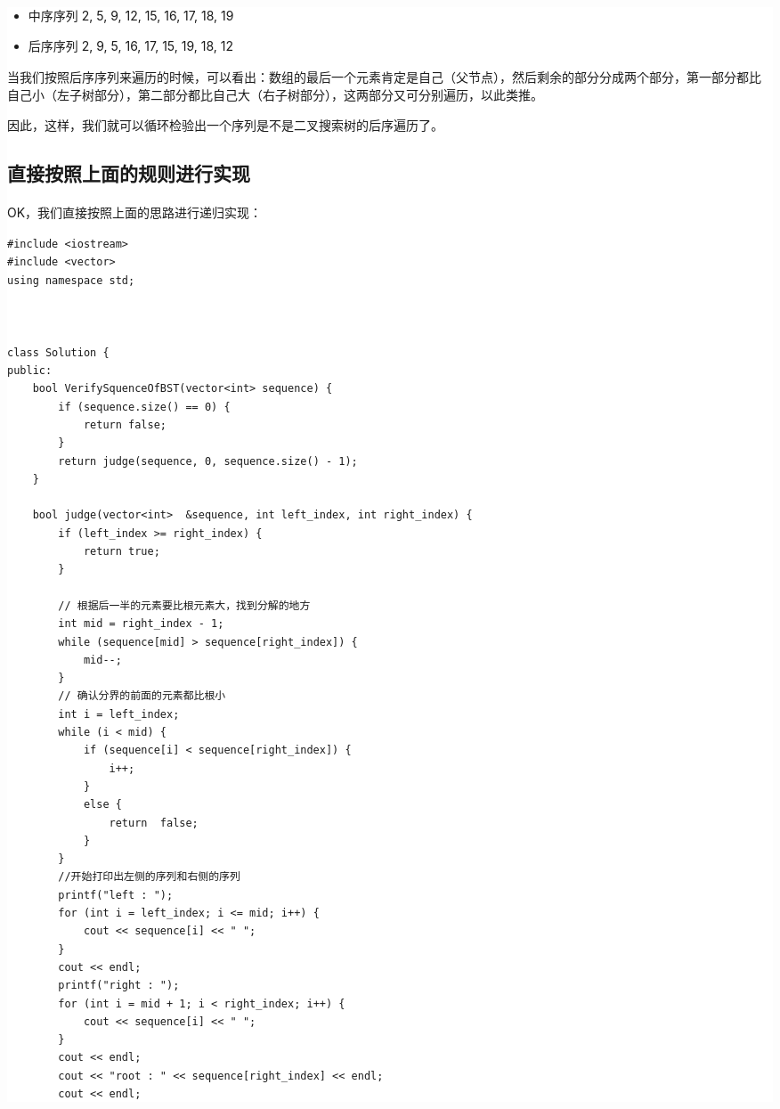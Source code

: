 


  * 中序序列 2, 5, 9, 12, 15, 16, 17, 18, 19


  * 后序序列 2, 9, 5, 16, 17, 15, 19, 18, 12


当我们按照后序序列来遍历的时候，可以看出：数组的最后一个元素肯定是自己（父节点），然后剩余的部分分成两个部分，第一部分都比自己小（左子树部分），第二部分都比自己大（右子树部分），这两部分又可分别遍历，以此类推。

因此，这样，我们就可以循环检验出一个序列是不是二叉搜索树的后序遍历了。


## 直接按照上面的规则进行实现


OK，我们直接按照上面的思路进行递归实现：


    #include <iostream>
    #include <vector>
    using namespace std;



    class Solution {
    public:
    	bool VerifySquenceOfBST(vector<int> sequence) {
    		if (sequence.size() == 0) {
    			return false;
    		}
    		return judge(sequence, 0, sequence.size() - 1);
    	}

    	bool judge(vector<int>  &sequence, int left_index, int right_index) {
    		if (left_index >= right_index) {
    			return true;
    		}

    		// 根据后一半的元素要比根元素大，找到分解的地方
    		int mid = right_index - 1;
    		while (sequence[mid] > sequence[right_index]) {
    			mid--;
    		}
    		// 确认分界的前面的元素都比根小
    		int i = left_index;
    		while (i < mid) {
    			if (sequence[i] < sequence[right_index]) {
    				i++;
    			}
    			else {
    				return  false;
    			}
    		}
    		//开始打印出左侧的序列和右侧的序列
    		printf("left : ");
    		for (int i = left_index; i <= mid; i++) {
    			cout << sequence[i] << " ";
    		}
    		cout << endl;
    		printf("right : ");
    		for (int i = mid + 1; i < right_index; i++) {
    			cout << sequence[i] << " ";
    		}
    		cout << endl;
    		cout << "root : " << sequence[right_index] << endl;
    		cout << endl;
